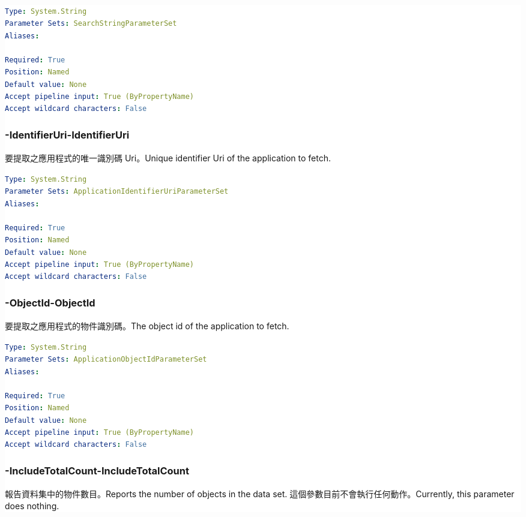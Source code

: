 ```yaml
Type: System.String
Parameter Sets: SearchStringParameterSet
Aliases:

Required: True
Position: Named
Default value: None
Accept pipeline input: True (ByPropertyName)
Accept wildcard characters: False
```

### <span data-ttu-id="96bee-133">-IdentifierUri</span><span class="sxs-lookup"><span data-stu-id="96bee-133">-IdentifierUri</span></span>
<span data-ttu-id="96bee-134">要提取之應用程式的唯一識別碼 Uri。</span><span class="sxs-lookup"><span data-stu-id="96bee-134">Unique identifier Uri of the application to fetch.</span></span>

```yaml
Type: System.String
Parameter Sets: ApplicationIdentifierUriParameterSet
Aliases:

Required: True
Position: Named
Default value: None
Accept pipeline input: True (ByPropertyName)
Accept wildcard characters: False
```

### <span data-ttu-id="96bee-135">-ObjectId</span><span class="sxs-lookup"><span data-stu-id="96bee-135">-ObjectId</span></span>
<span data-ttu-id="96bee-136">要提取之應用程式的物件識別碼。</span><span class="sxs-lookup"><span data-stu-id="96bee-136">The object id of the application to fetch.</span></span>

```yaml
Type: System.String
Parameter Sets: ApplicationObjectIdParameterSet
Aliases:

Required: True
Position: Named
Default value: None
Accept pipeline input: True (ByPropertyName)
Accept wildcard characters: False
```

### <span data-ttu-id="96bee-137">-IncludeTotalCount</span><span class="sxs-lookup"><span data-stu-id="96bee-137">-IncludeTotalCount</span></span>
<span data-ttu-id="96bee-138">報告資料集中的物件數目。</span><span class="sxs-lookup"><span data-stu-id="96bee-138">Reports the number of objects in the data set.</span></span> <span data-ttu-id="96bee-139">這個參數目前不會執行任何動作。</span><span class="sxs-lookup"><span data-stu-id="96bee-139">Currently, this parameter does nothing.</span></span>
